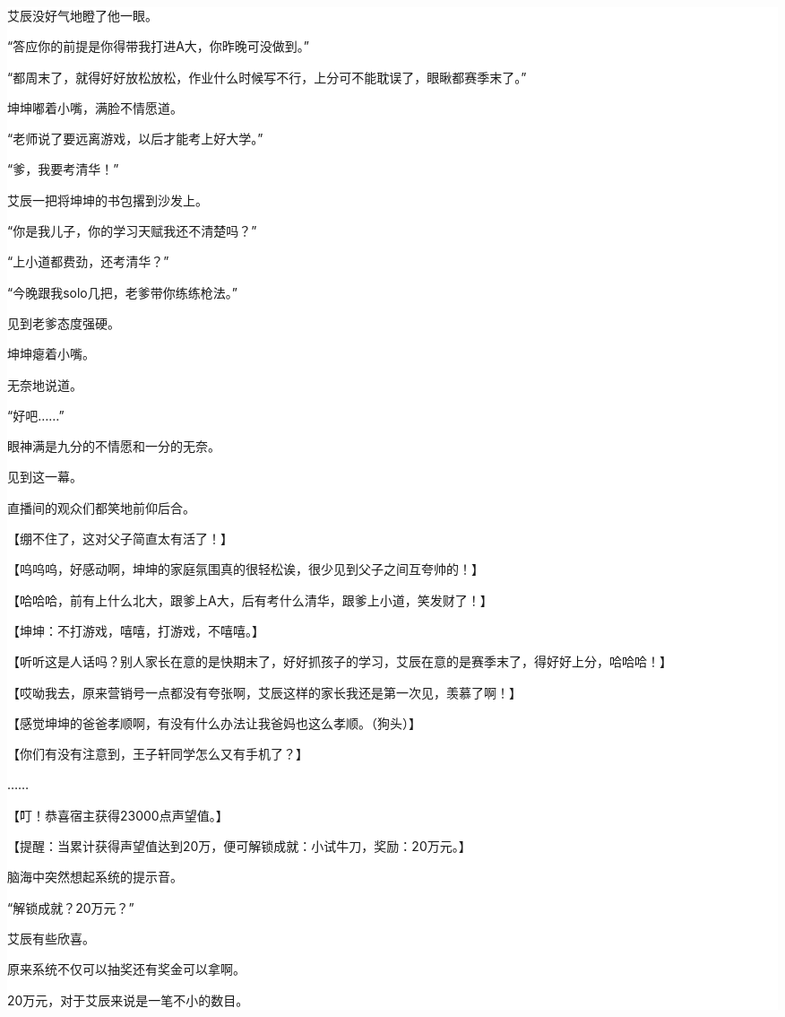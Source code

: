 艾辰没好气地瞪了他一眼。

“答应你的前提是你得带我打进A大，你昨晚可没做到。”

“都周末了，就得好好放松放松，作业什么时候写不行，上分可不能耽误了，眼瞅都赛季末了。”

坤坤嘟着小嘴，满脸不情愿道。

“老师说了要远离游戏，以后才能考上好大学。”

“爹，我要考清华！”

艾辰一把将坤坤的书包撂到沙发上。

“你是我儿子，你的学习天赋我还不清楚吗？”

“上小道都费劲，还考清华？”

“今晚跟我solo几把，老爹带你练练枪法。”

见到老爹态度强硬。

坤坤瘪着小嘴。

无奈地说道。

“好吧……”

眼神满是九分的不情愿和一分的无奈。

见到这一幕。

直播间的观众们都笑地前仰后合。

【绷不住了，这对父子简直太有活了！】

【呜呜呜，好感动啊，坤坤的家庭氛围真的很轻松诶，很少见到父子之间互夸帅的！】

【哈哈哈，前有上什么北大，跟爹上A大，后有考什么清华，跟爹上小道，笑发财了！】

【坤坤：不打游戏，嘻嘻，打游戏，不嘻嘻。】

【听听这是人话吗？别人家长在意的是快期末了，好好抓孩子的学习，艾辰在意的是赛季末了，得好好上分，哈哈哈！】

【哎呦我去，原来营销号一点都没有夸张啊，艾辰这样的家长我还是第一次见，羡慕了啊！】

【感觉坤坤的爸爸孝顺啊，有没有什么办法让我爸妈也这么孝顺。（狗头）】

【你们有没有注意到，王子轩同学怎么又有手机了？】

……

【叮！恭喜宿主获得23000点声望值。】

【提醒：当累计获得声望值达到20万，便可解锁成就：小试牛刀，奖励：20万元。】

脑海中突然想起系统的提示音。

“解锁成就？20万元？”

艾辰有些欣喜。

原来系统不仅可以抽奖还有奖金可以拿啊。

20万元，对于艾辰来说是一笔不小的数目。

